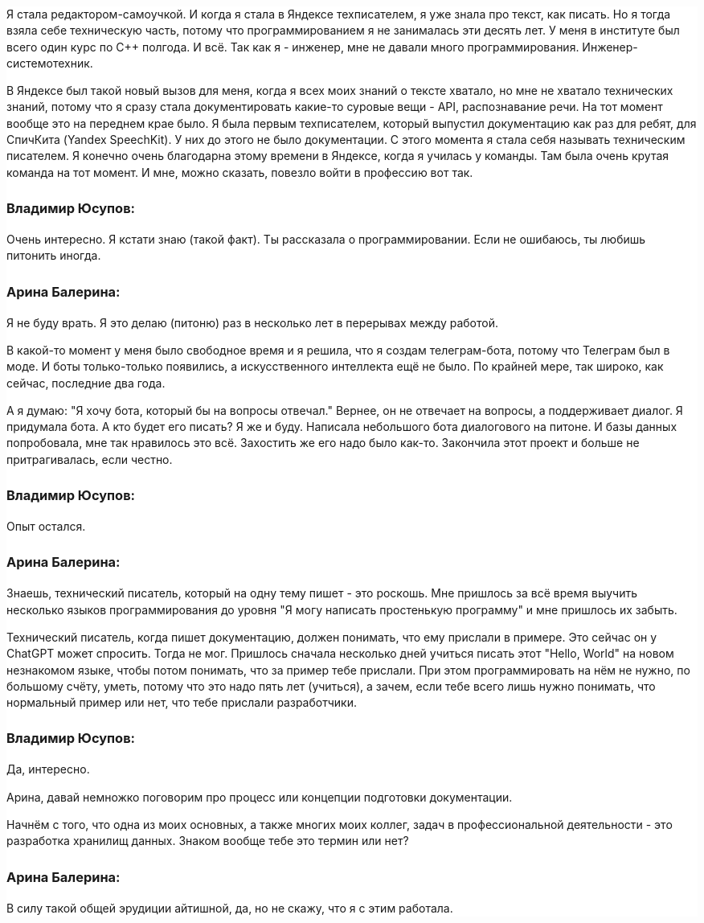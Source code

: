 Я стала редактором-самоучкой. И когда я стала в Яндексе техписателем, я уже знала про текст, как писать. Но я тогда взяла себе техническую часть, потому что программированием я не занималась эти десять лет. У меня в институте был всего один курс по C++ полгода. И всё. Так как я - инженер, мне не давали много программирования. Инженер-системотехник. 

В Яндексе был такой новый вызов для меня, когда я всех моих знаний о тексте хватало, но мне не хватало технических знаний, потому что я сразу стала документировать какие-то суровые вещи - API, распознавание речи. На тот момент вообще это на переднем крае было. Я была первым техписателем, который выпустил документацию как раз для ребят, для СпичКита (Yandex SpeechKit). У них до этого не было документации. С этого момента я стала себя называть техническим писателем. Я конечно очень благодарна этому времени в Яндексе, когда я училась у команды. Там была очень крутая команда на тот момент. И мне, можно сказать, повезло войти в профессию вот так. 

### Владимир Юсупов:
Очень интересно. Я кстати знаю (такой факт). Ты рассказала о программировании. Если не ошибаюсь, ты любишь питонить иногда.

### Арина Балерина:
Я не буду врать. Я это делаю (питоню) раз в несколько лет в перерывах между работой. 

В какой-то момент у меня было свободное время и я решила, что я создам телеграм-бота, потому что Телеграм был в моде. И боты только-только появились, а искусственного интеллекта ещё не было. По крайней мере, так широко, как сейчас, последние два года. 

А я думаю: "Я хочу бота, который бы на вопросы отвечал." Вернее, он не отвечает на вопросы, а поддерживает диалог. Я придумала бота. А кто будет его писать? Я же и буду. Написала небольшого бота диалогового на питоне. И базы данных попробовала, мне так нравилось это всё. Захостить же его надо было как-то. Закончила этот проект и больше не притрагивалась, если честно. 

### Владимир Юсупов:
Опыт остался.

### Арина Балерина:
Знаешь, технический писатель, который на одну тему пишет - это роскошь. Мне пришлось за всё время выучить несколько языков программирования до уровня "Я могу написать простенькую программу" и мне пришлось их забыть. 

Технический писатель, когда пишет документацию, должен понимать, что ему прислали в примере. Это сейчас он у ChatGPT может спросить. Тогда не мог. Пришлось сначала несколько дней учиться писать этот "Hello, World" на новом незнакомом языке, чтобы потом понимать, что за пример тебе прислали. При этом программировать на нём не нужно, по большому счёту, уметь, потому что это надо пять лет (учиться), а зачем, если тебе всего лишь нужно понимать, что нормальный пример или нет, что тебе прислали разработчики.

### Владимир Юсупов:
Да, интересно. 

Арина, давай немножко поговорим про процесс или концепции подготовки документации. 

Начнём с того, что одна из моих основных, а также многих моих коллег, задач в профессиональной деятельности - это разработка хранилищ данных. Знаком вообще тебе это термин или нет?

### Арина Балерина:
В силу такой общей эрудиции айтишной, да, но не скажу, что я с этим работала. 
